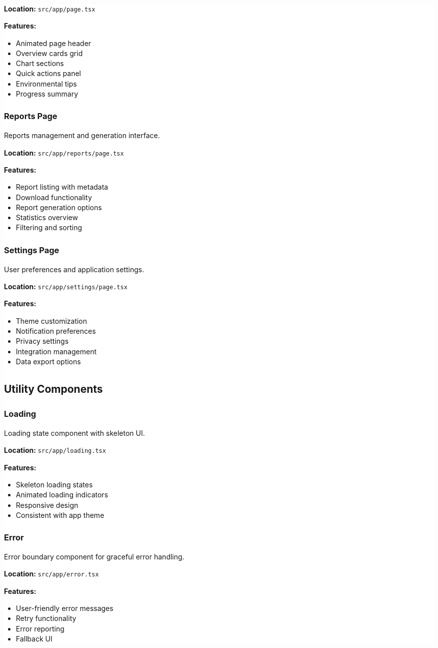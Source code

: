 **Location:** `src/app/page.tsx`

**Features:**
- Animated page header
- Overview cards grid
- Chart sections
- Quick actions panel
- Environmental tips
- Progress summary

### Reports Page
Reports management and generation interface.

**Location:** `src/app/reports/page.tsx`

**Features:**
- Report listing with metadata
- Download functionality
- Report generation options
- Statistics overview
- Filtering and sorting

### Settings Page
User preferences and application settings.

**Location:** `src/app/settings/page.tsx`

**Features:**
- Theme customization
- Notification preferences
- Privacy settings
- Integration management
- Data export options

## Utility Components

### Loading
Loading state component with skeleton UI.

**Location:** `src/app/loading.tsx`

**Features:**
- Skeleton loading states
- Animated loading indicators
- Responsive design
- Consistent with app theme

### Error
Error boundary component for graceful error handling.

**Location:** `src/app/error.tsx`

**Features:**
- User-friendly error messages
- Retry functionality
- Error reporting
- Fallback UI
